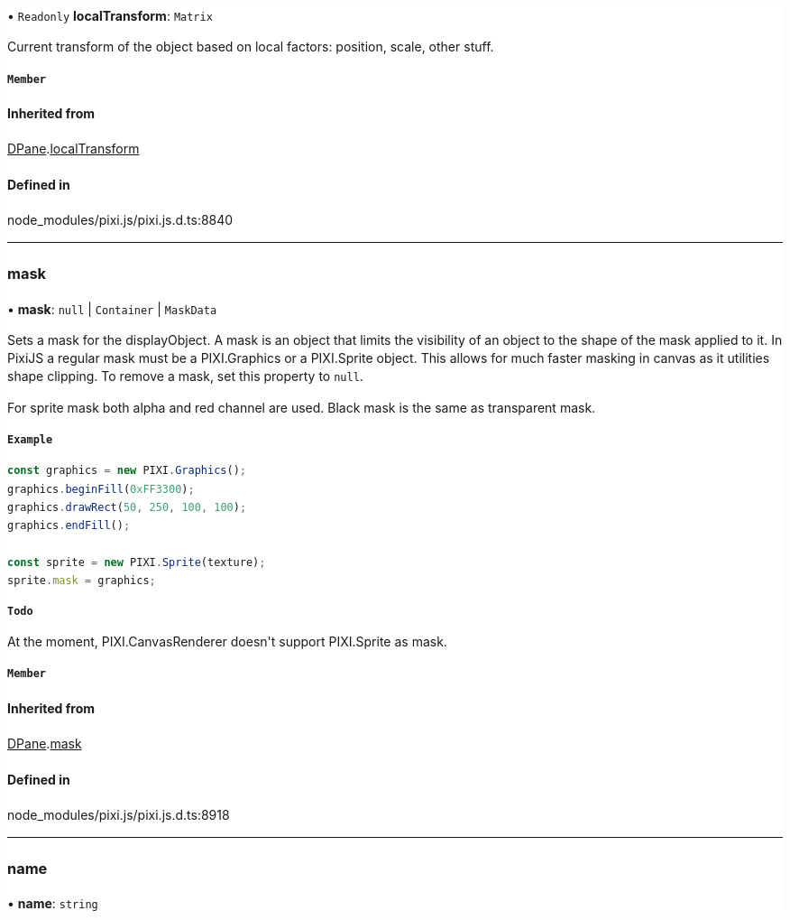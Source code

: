 • `Readonly` **localTransform**: `Matrix`

Current transform of the object based on local factors: position, scale, other stuff.

**`Member`**

#### Inherited from

[DPane](DPane.md).[localTransform](DPane.md#localtransform)

#### Defined in

node_modules/pixi.js/pixi.js.d.ts:8840

___

### mask

• **mask**: ``null`` \| `Container` \| `MaskData`

Sets a mask for the displayObject. A mask is an object that limits the visibility of an
object to the shape of the mask applied to it. In PixiJS a regular mask must be a
PIXI.Graphics or a PIXI.Sprite object. This allows for much faster masking in canvas as it
utilities shape clipping. To remove a mask, set this property to `null`.

For sprite mask both alpha and red channel are used. Black mask is the same as transparent mask.

**`Example`**

```ts
const graphics = new PIXI.Graphics();
graphics.beginFill(0xFF3300);
graphics.drawRect(50, 250, 100, 100);
graphics.endFill();

const sprite = new PIXI.Sprite(texture);
sprite.mask = graphics;
```

**`Todo`**

At the moment, PIXI.CanvasRenderer doesn't support PIXI.Sprite as mask.

**`Member`**

#### Inherited from

[DPane](DPane.md).[mask](DPane.md#mask)

#### Defined in

node_modules/pixi.js/pixi.js.d.ts:8918

___

### name

• **name**: `string`
